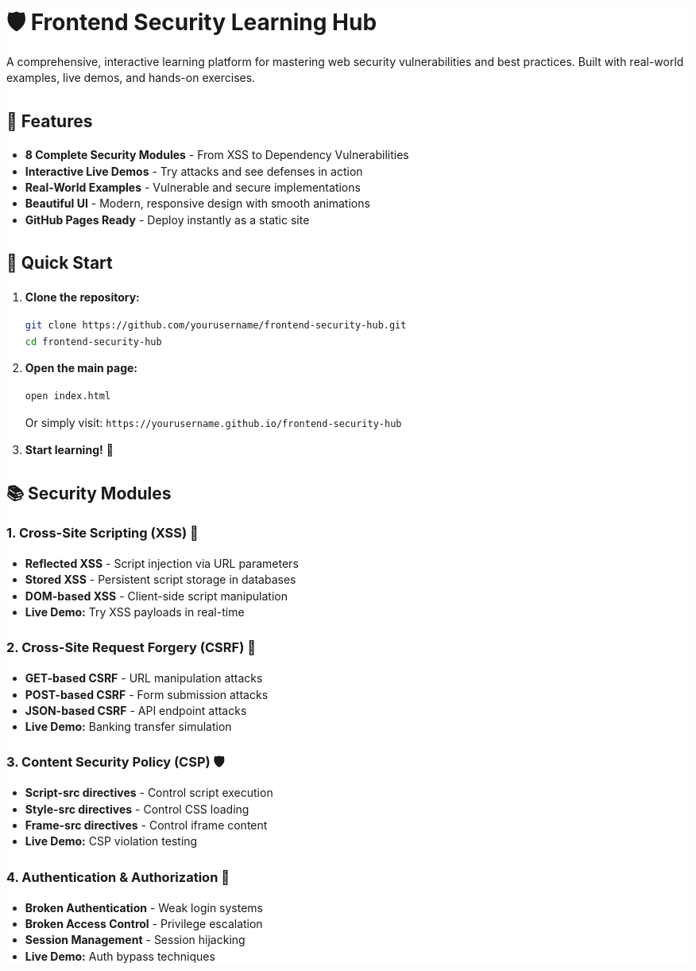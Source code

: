 # 🛡️ Frontend Security Learning Hub

A comprehensive, interactive learning platform for mastering web security vulnerabilities and best practices. Built with real-world examples, live demos, and hands-on exercises.

## 🌟 Features

- **8 Complete Security Modules** - From XSS to Dependency Vulnerabilities
- **Interactive Live Demos** - Try attacks and see defenses in action
- **Real-World Examples** - Vulnerable and secure implementations
- **Beautiful UI** - Modern, responsive design with smooth animations
- **GitHub Pages Ready** - Deploy instantly as a static site

## 🚀 Quick Start

1. **Clone the repository:**
   ```bash
   git clone https://github.com/yourusername/frontend-security-hub.git
   cd frontend-security-hub
   ```

2. **Open the main page:**
   ```bash
   open index.html
   ```
   Or simply visit: `https://yourusername.github.io/frontend-security-hub`

3. **Start learning!** 🎯

## 📚 Security Modules

### 1. **Cross-Site Scripting (XSS)** 🎯
- **Reflected XSS** - Script injection via URL parameters
- **Stored XSS** - Persistent script storage in databases
- **DOM-based XSS** - Client-side script manipulation
- **Live Demo:** Try XSS payloads in real-time

### 2. **Cross-Site Request Forgery (CSRF)** 🔄
- **GET-based CSRF** - URL manipulation attacks
- **POST-based CSRF** - Form submission attacks
- **JSON-based CSRF** - API endpoint attacks
- **Live Demo:** Banking transfer simulation

### 3. **Content Security Policy (CSP)** 🛡️
- **Script-src directives** - Control script execution
- **Style-src directives** - Control CSS loading
- **Frame-src directives** - Control iframe content
- **Live Demo:** CSP violation testing

### 4. **Authentication & Authorization** 🔐
- **Broken Authentication** - Weak login systems
- **Broken Access Control** - Privilege escalation
- **Session Management** - Session hijacking
- **Live Demo:** Auth bypass techniques
